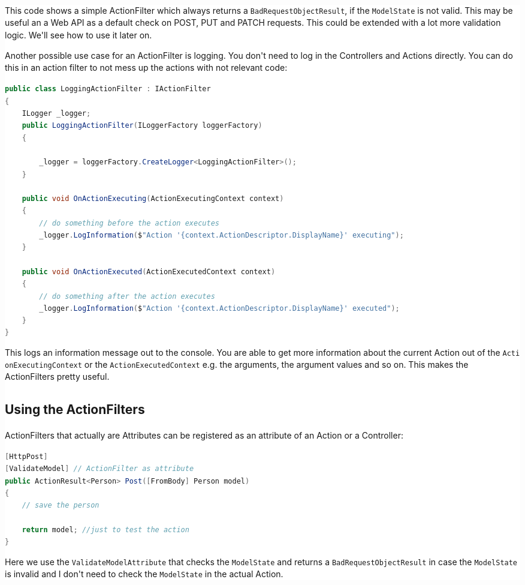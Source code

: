 This code shows a simple ActionFilter which always returns a `BadRequestObjectResult`, if the `ModelState` is not valid. This may be useful an a Web API as a default check on POST, PUT and PATCH requests. This could be extended with a lot more validation logic. We'll see how to use it later on.

Another possible use case for an ActionFilter is logging. You don't need to log in the Controllers and Actions directly. You can do this in an action filter to not mess up the actions with not relevant code:

~~~ csharp
public class LoggingActionFilter : IActionFilter
{
    ILogger _logger;
    public LoggingActionFilter(ILoggerFactory loggerFactory)
    {

        _logger = loggerFactory.CreateLogger<LoggingActionFilter>();
    }

    public void OnActionExecuting(ActionExecutingContext context)
    {
        // do something before the action executes
        _logger.LogInformation($"Action '{context.ActionDescriptor.DisplayName}' executing");
    }

    public void OnActionExecuted(ActionExecutedContext context)
    {
        // do something after the action executes
        _logger.LogInformation($"Action '{context.ActionDescriptor.DisplayName}' executed");
    }
}
~~~

This logs an information message out to the console. You are able to get more information about the current Action out of the `ActionExecutingContext` or the `ActionExecutedContext` e.g. the arguments, the argument values and so on. This makes the ActionFilters pretty useful.

## Using the ActionFilters

ActionFilters that actually are Attributes can be registered as an attribute of an Action or a Controller:

```csharp
[HttpPost]
[ValidateModel] // ActionFilter as attribute
public ActionResult<Person> Post([FromBody] Person model)
{
    // save the person
    
	return model; //just to test the action
}
```

Here we use the `ValidateModelAttribute` that checks the `ModelState` and returns a `BadRequestObjectResult` in case the `ModelState` is invalid and I don't need to check the `ModelState` in the actual Action.
